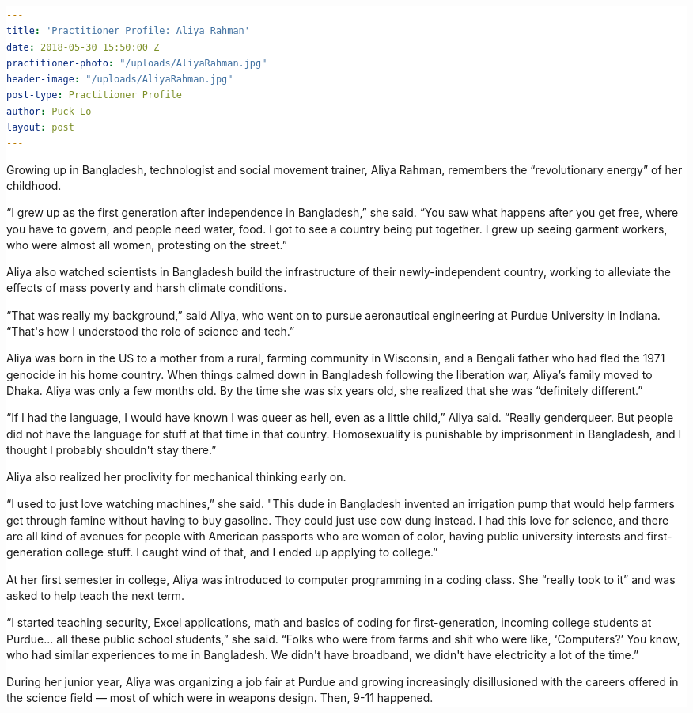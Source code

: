 ```yaml
---
title: 'Practitioner Profile: Aliya Rahman'
date: 2018-05-30 15:50:00 Z
practitioner-photo: "/uploads/AliyaRahman.jpg"
header-image: "/uploads/AliyaRahman.jpg"
post-type: Practitioner Profile
author: Puck Lo
layout: post
---
```


Growing up in Bangladesh, technologist and social movement trainer, Aliya Rahman, remembers the “revolutionary energy” of her childhood.

“I grew up as the first generation after independence in Bangladesh,” she said. “You saw what happens after you get free, where you have to govern, and people need water, food. I got to see a country being put together. I grew up seeing garment workers, who were almost all women, protesting on the street.”

Aliya also watched scientists in Bangladesh build the infrastructure of their newly-independent country, working to alleviate the effects of mass poverty and harsh climate conditions. 

“That was really my background,” said Aliya, who went on to pursue aeronautical engineering at Purdue University in Indiana. “That's how I understood the role of science and tech.”

Aliya was born in the US to a mother from a rural, farming community in Wisconsin, and a Bengali father who had fled the 1971 genocide in his home country. When things calmed down in Bangladesh following the liberation war, Aliya’s family moved to Dhaka. Aliya was only a few months old. By the time she was six years old, she realized that she was “definitely different.”

“If I had the language, I would have known I was queer as hell, even as a little child,” Aliya said. “Really genderqueer. But people did not have the language for stuff at that time in that country. Homosexuality is punishable by imprisonment in Bangladesh, and I thought I probably shouldn't stay there.”

Aliya also realized her proclivity for mechanical thinking early on.

“I used to just love watching machines,” she said. "This dude in Bangladesh invented an irrigation pump that would help farmers get through famine without having to buy gasoline. They could just use cow dung instead. I had this love for science, and there are all kind of avenues for people with American passports who are women of color, having public university interests and first-generation college stuff. I caught wind of that, and I ended up applying to college.”

At her first semester in college, Aliya was introduced to computer programming in a coding class. She “really took to it” and was asked to help teach the next term. 

“I started teaching security, Excel applications, math and basics of coding for first-generation, incoming college students at Purdue... all these public school students,” she said. “Folks who were from farms and shit who were like, ‘Computers?’ You know, who had similar experiences to me in Bangladesh. We didn't have broadband, we didn't have electricity a lot of the time.”

During her junior year, Aliya was organizing a job fair at Purdue and growing increasingly disillusioned with the careers offered in the science field — most of which were in weapons design. Then, 9-11 happened. 
